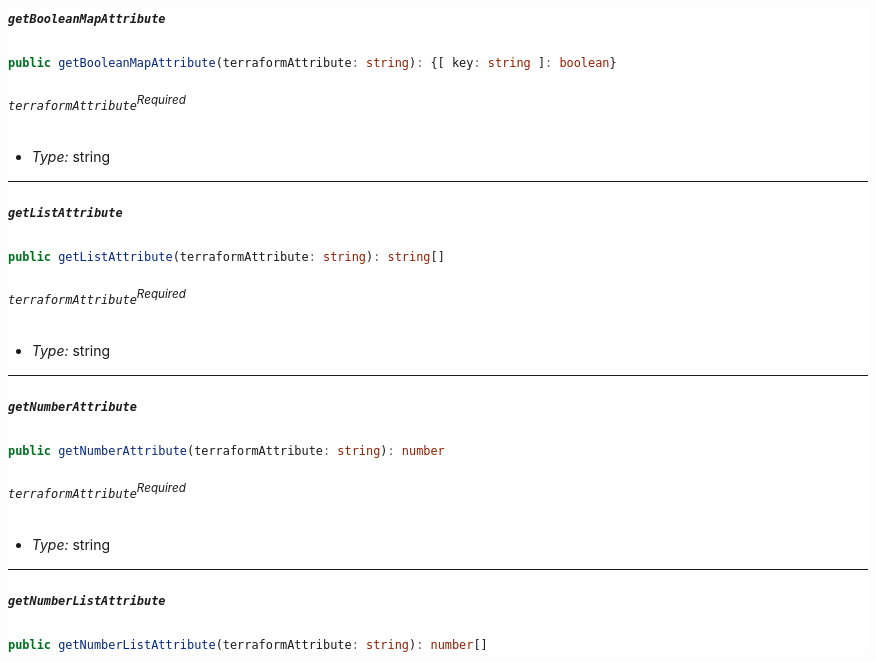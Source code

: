 
##### `getBooleanMapAttribute` <a name="getBooleanMapAttribute" id="@cdktf/provider-digitalocean.kubernetesCluster.KubernetesCluster.getBooleanMapAttribute"></a>

```typescript
public getBooleanMapAttribute(terraformAttribute: string): {[ key: string ]: boolean}
```

###### `terraformAttribute`<sup>Required</sup> <a name="terraformAttribute" id="@cdktf/provider-digitalocean.kubernetesCluster.KubernetesCluster.getBooleanMapAttribute.parameter.terraformAttribute"></a>

- *Type:* string

---

##### `getListAttribute` <a name="getListAttribute" id="@cdktf/provider-digitalocean.kubernetesCluster.KubernetesCluster.getListAttribute"></a>

```typescript
public getListAttribute(terraformAttribute: string): string[]
```

###### `terraformAttribute`<sup>Required</sup> <a name="terraformAttribute" id="@cdktf/provider-digitalocean.kubernetesCluster.KubernetesCluster.getListAttribute.parameter.terraformAttribute"></a>

- *Type:* string

---

##### `getNumberAttribute` <a name="getNumberAttribute" id="@cdktf/provider-digitalocean.kubernetesCluster.KubernetesCluster.getNumberAttribute"></a>

```typescript
public getNumberAttribute(terraformAttribute: string): number
```

###### `terraformAttribute`<sup>Required</sup> <a name="terraformAttribute" id="@cdktf/provider-digitalocean.kubernetesCluster.KubernetesCluster.getNumberAttribute.parameter.terraformAttribute"></a>

- *Type:* string

---

##### `getNumberListAttribute` <a name="getNumberListAttribute" id="@cdktf/provider-digitalocean.kubernetesCluster.KubernetesCluster.getNumberListAttribute"></a>

```typescript
public getNumberListAttribute(terraformAttribute: string): number[]
```
